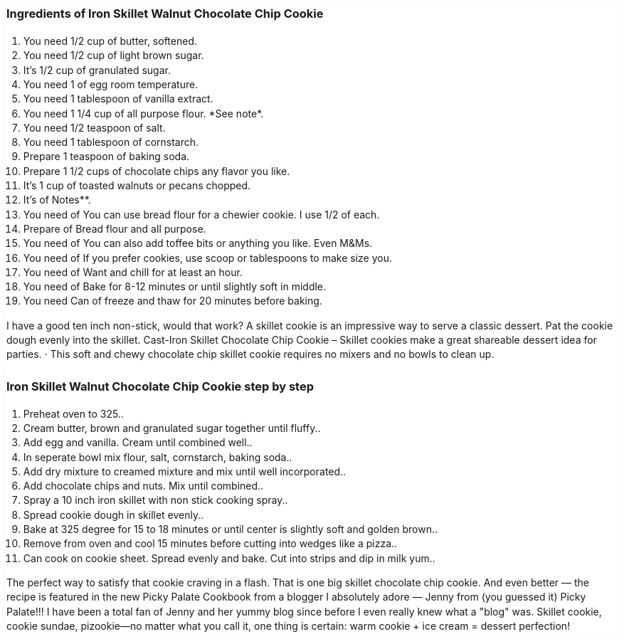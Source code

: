 ### Ingredients of Iron Skillet Walnut Chocolate Chip Cookie

  1. You need 1/2 cup of butter, softened. 
  2. You need 1/2 cup of light brown sugar. 
  3. It&#8217;s 1/2 cup of granulated sugar. 
  4. You need 1 of egg room temperature. 
  5. You need 1 tablespoon of vanilla extract. 
  6. You need 1 1/4 cup of all purpose flour. \*See note\*. 
  7. You need 1/2 teaspoon of salt. 
  8. You need 1 tablespoon of cornstarch. 
  9. Prepare 1 teaspoon of baking soda. 
 10. Prepare 1 1/2 cups of chocolate chips any flavor you like. 
 11. It&#8217;s 1 cup of toasted walnuts or pecans chopped. 
 12. It&#8217;s of Notes**. 
 13. You need of You can use bread flour for a chewier cookie. I use 1/2 of each. 
 14. Prepare of Bread flour and all purpose. 
 15. You need of You can also add toffee bits or anything you like. Even M&Ms. 
 16. You need of If you prefer cookies, use scoop or tablespoons to make size you. 
 17. You need of Want and chill for at least an hour. 
 18. You need of Bake for 8-12 minutes or until slightly soft in middle. 
 19. You need Can of freeze and thaw for 20 minutes before baking. 

I have a good ten inch non-stick, would that work? A skillet cookie is an impressive way to serve a classic dessert. Pat the cookie dough evenly into the skillet. Cast-Iron Skillet Chocolate Chip Cookie &#8211; Skillet cookies make a great shareable dessert idea for parties. · This soft and chewy chocolate chip skillet cookie requires no mixers and no bowls to clean up. 

### Iron Skillet Walnut Chocolate Chip Cookie step by step

  1. Preheat oven to 325.. 
  2. Cream butter, brown and granulated sugar together until fluffy.. 
  3. Add egg and vanilla. Cream until combined well.. 
  4. In seperate bowl mix flour, salt, cornstarch, baking soda.. 
  5. Add dry mixture to creamed mixture and mix until well incorporated.. 
  6. Add chocolate chips and nuts. Mix until combined.. 
  7. Spray a 10 inch iron skillet with non stick cooking spray.. 
  8. Spread cookie dough in skillet evenly.. 
  9. Bake at 325 degree for 15 to 18 minutes or until center is slightly soft and golden brown.. 
 10. Remove from oven and cool 15 minutes before cutting into wedges like a pizza.. 
 11. Can cook on cookie sheet. Spread evenly and bake. Cut into strips and dip in milk yum.. 

The perfect way to satisfy that cookie craving in a flash. That is one big skillet chocolate chip cookie. And even better — the recipe is featured in the new Picky Palate Cookbook from a blogger I absolutely adore — Jenny from (you guessed it) Picky Palate!!! I have been a total fan of Jenny and her yummy blog since before I even really knew what a "blog" was. Skillet cookie, cookie sundae, pizookie—no matter what you call it, one thing is certain: warm cookie + ice cream = dessert perfection!